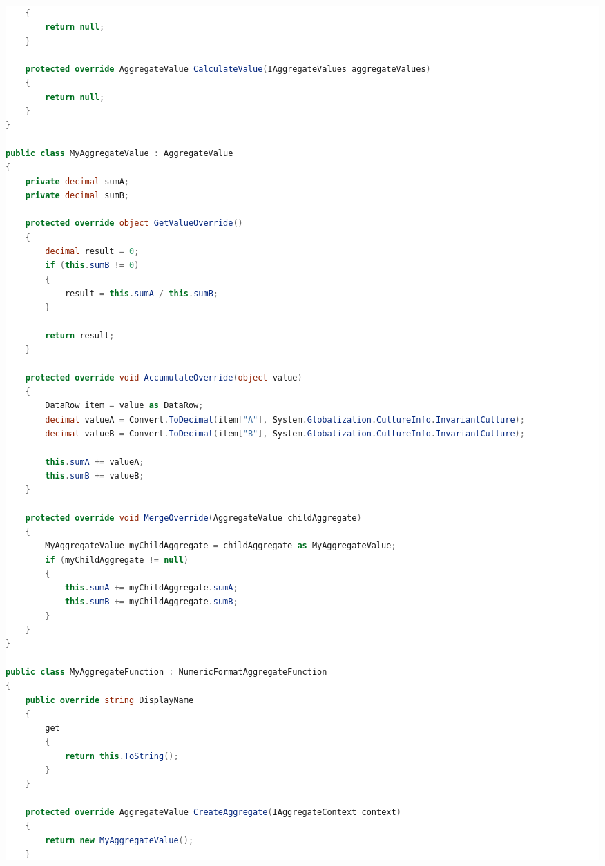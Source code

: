 ````C#
    {
        return null;
    }

    protected override AggregateValue CalculateValue(IAggregateValues aggregateValues)
    {
        return null;
    }
}

public class MyAggregateValue : AggregateValue
{
    private decimal sumA;
    private decimal sumB;

    protected override object GetValueOverride()
    {
        decimal result = 0;
        if (this.sumB != 0)
        {
            result = this.sumA / this.sumB;
        }

        return result;
    }

    protected override void AccumulateOverride(object value)
    {
        DataRow item = value as DataRow;
        decimal valueA = Convert.ToDecimal(item["A"], System.Globalization.CultureInfo.InvariantCulture);
        decimal valueB = Convert.ToDecimal(item["B"], System.Globalization.CultureInfo.InvariantCulture);

        this.sumA += valueA;
        this.sumB += valueB;
    }

    protected override void MergeOverride(AggregateValue childAggregate)
    {
        MyAggregateValue myChildAggregate = childAggregate as MyAggregateValue;
        if (myChildAggregate != null)
        {
            this.sumA += myChildAggregate.sumA;
            this.sumB += myChildAggregate.sumB;
        }
    }
}

public class MyAggregateFunction : NumericFormatAggregateFunction
{
    public override string DisplayName
    {
        get
        {
            return this.ToString();
        }
    }

    protected override AggregateValue CreateAggregate(IAggregateContext context)
    {
        return new MyAggregateValue();
    }
````